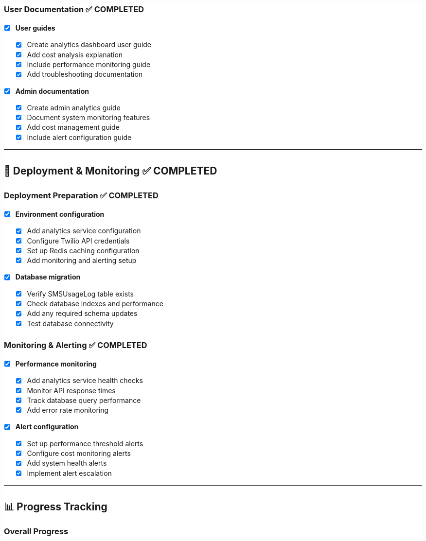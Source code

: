 ### **User Documentation** ✅ **COMPLETED**

- [x] **User guides**

  - [x] Create analytics dashboard user guide
  - [x] Add cost analysis explanation
  - [x] Include performance monitoring guide
  - [x] Add troubleshooting documentation

- [x] **Admin documentation**
  - [x] Create admin analytics guide
  - [x] Document system monitoring features
  - [x] Add cost management guide
  - [x] Include alert configuration guide

---

## 🚀 **Deployment & Monitoring** ✅ **COMPLETED**

### **Deployment Preparation** ✅ **COMPLETED**

- [x] **Environment configuration**

  - [x] Add analytics service configuration
  - [x] Configure Twilio API credentials
  - [x] Set up Redis caching configuration
  - [x] Add monitoring and alerting setup

- [x] **Database migration**
  - [x] Verify SMSUsageLog table exists
  - [x] Check database indexes and performance
  - [x] Add any required schema updates
  - [x] Test database connectivity

### **Monitoring & Alerting** ✅ **COMPLETED**

- [x] **Performance monitoring**

  - [x] Add analytics service health checks
  - [x] Monitor API response times
  - [x] Track database query performance
  - [x] Add error rate monitoring

- [x] **Alert configuration**
  - [x] Set up performance threshold alerts
  - [x] Configure cost monitoring alerts
  - [x] Add system health alerts
  - [x] Implement alert escalation

---

## 📊 **Progress Tracking**

### **Overall Progress**
